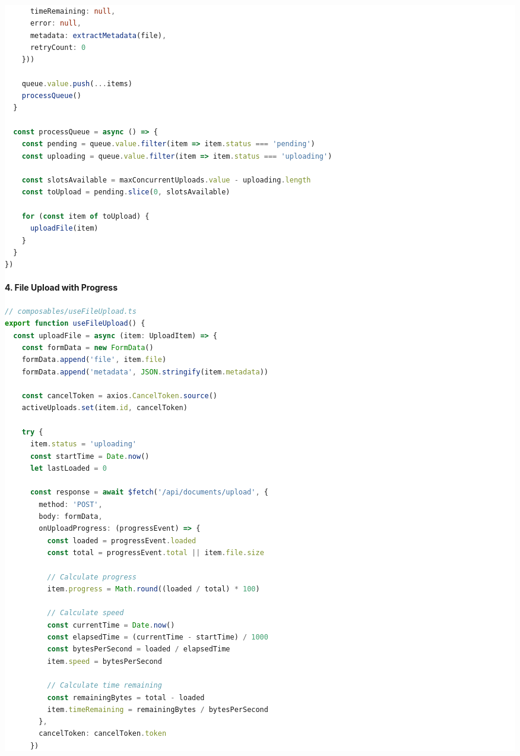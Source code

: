 ```typescript
      timeRemaining: null,
      error: null,
      metadata: extractMetadata(file),
      retryCount: 0
    }))
    
    queue.value.push(...items)
    processQueue()
  }
  
  const processQueue = async () => {
    const pending = queue.value.filter(item => item.status === 'pending')
    const uploading = queue.value.filter(item => item.status === 'uploading')
    
    const slotsAvailable = maxConcurrentUploads.value - uploading.length
    const toUpload = pending.slice(0, slotsAvailable)
    
    for (const item of toUpload) {
      uploadFile(item)
    }
  }
})
```

#### 4. File Upload with Progress
```typescript
// composables/useFileUpload.ts
export function useFileUpload() {
  const uploadFile = async (item: UploadItem) => {
    const formData = new FormData()
    formData.append('file', item.file)
    formData.append('metadata', JSON.stringify(item.metadata))
    
    const cancelToken = axios.CancelToken.source()
    activeUploads.set(item.id, cancelToken)
    
    try {
      item.status = 'uploading'
      const startTime = Date.now()
      let lastLoaded = 0
      
      const response = await $fetch('/api/documents/upload', {
        method: 'POST',
        body: formData,
        onUploadProgress: (progressEvent) => {
          const loaded = progressEvent.loaded
          const total = progressEvent.total || item.file.size
          
          // Calculate progress
          item.progress = Math.round((loaded / total) * 100)
          
          // Calculate speed
          const currentTime = Date.now()
          const elapsedTime = (currentTime - startTime) / 1000
          const bytesPerSecond = loaded / elapsedTime
          item.speed = bytesPerSecond
          
          // Calculate time remaining
          const remainingBytes = total - loaded
          item.timeRemaining = remainingBytes / bytesPerSecond
        },
        cancelToken: cancelToken.token
      })
```